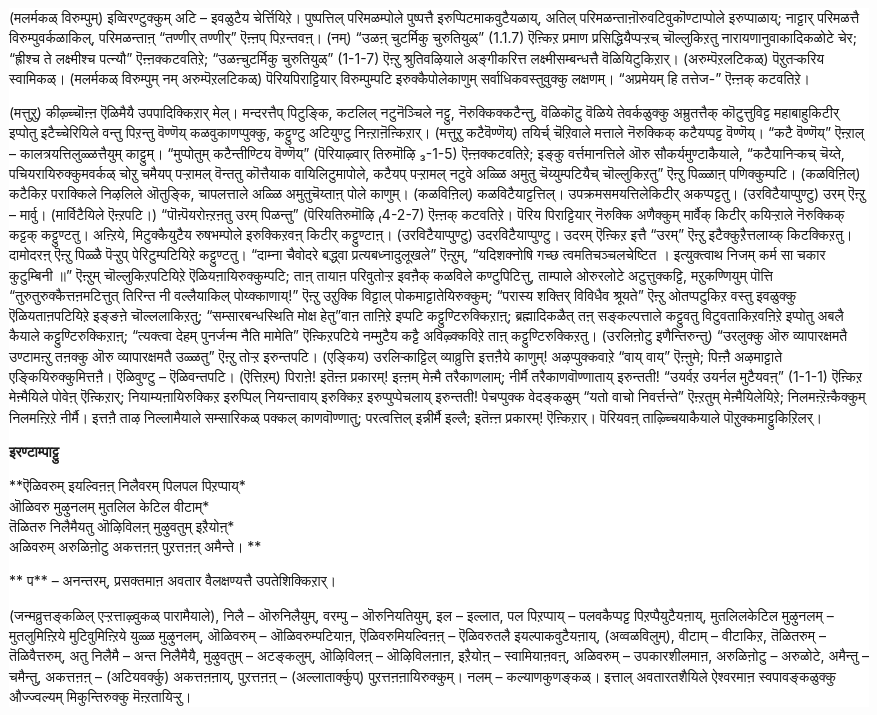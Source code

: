  (मलर्मकळ् विरुम्पुम्) इव्विरण्टुक्कुम् अटि – इवळुटैय चेर्त्तियिऱे। पुष्पत्तिल् परिमळम्पोले पुष्पत्तै इरुप्पिटमाकवुटैयळाय्, अतिल् परिमळन्ताऩॊरुवटिवुकॊण्टाप्पोले इरुप्पाळाय्; नाट्टार् परिमळत्तै विरुम्पुवर्कळाकिल्, परिमळन्ताऩ् “तण्णीर् तण्णीर्” ऎऩ्ऩप् पिऱन्तवऩ्। (नम्) “उळऩ् चुटर्मिकु चुरुतियुळ्” (1.1.7) ऎऩ्किऱ प्रमाण प्रसिद्धियैप्पऱ्ऱच् चॊल्लुकिऱतु नारायणानुवाकादिकळोटे चेर; “ह्रीश्च ते लक्ष्मीश्च पत्न्यौ” ऎऩ्ऩक्कटवतिऱे; “उळऩ्चुटर्मिकु चुरुतियुळ्” (1-1-7) ऎऩ्ऱु श्रुतिवऴियाले अङ्गीकरित्त लक्ष्मीसम्बन्धत्तै वॆळियिटुकिऱार्। (अरुम्पॆऱलटिकळ्) पॆऱुतऱ्करिय स्वामिकळ्। (मलर्मकळ् विरुम्पुम् नम् अरुम्पॆऱलटिकळ्) पॆरियपिराट्टियार् विरुम्पुम्पटि इरुक्कैपोलेकाणुम् सर्वाधिकवस्तुवुक्कु लक्षणम्। “अप्रमेयम् हि तत्तेज-” ऎऩ्ऩक् कटवतिऱे।

 (मत्तुऱु) कीऴ्च्चॊऩ्ऩ ऎळिमैयै उपपादिक्किऱार् मेल्। मन्दरत्तैप् पिटुङ्कि, कटलिल् नटुनॆञ्चिले नट्टु, नॆरुक्किक्कटैन्तु, वॆळिकॊटु वॆळिये तेवर्कळुक्कु अम्रुतत्तैक् कॊटुत्तुविट्ट महाबाहुकिटीर् इप्पोतु इटैच्चेरियिले वन्तु पिऱन्तु वॆण्णॆय् कळवुकाणप्पुक्कु, कट्टुण्टु अटियुण्टु निऩ्ऱाऩॆऩ्किऱार्। (मत्तुऱु कटैवॆण्णॆय्) तयिर्च् चॆऱिवाले मत्ताले नॆरुक्किक् कटैयप्पट्ट वॆण्णॆय्। “कटै वॆण्णॆय्” ऎऩ्ऱाल् – कालत्रयत्तिलुळ्ळत्तैयुम् काट्टुम्। “मुप्पोतुम् कटैन्तीण्टिय वॆण्णॆय्” (पॆरियाऴ्वार् तिरुमॊऴि ₃-1-5) ऎऩ्ऩक्कटवतिऱे; इङ्कु वर्त्तमानत्तिले ऒरु सौकर्यमुण्टाकैयाले, “कटैयानिऱ्कच् चॆय्ते, पचियरायिरुक्कुमवर्कळ् चोऱु चमैयप् पऱ्ऱामल् वॆन्ततु कॊत्तैयाक वायिलिटुमापोले, कटैयप् पऱ्ऱामल् नटुवे अळ्ळि अमुतु चॆय्युम्पटियैच् चॊल्लुकिऱतु” ऎऩ्ऱु पिळ्ळाऩ् पणिक्कुम्पटि। (कळविऩिल्) कटैकिऱ पराक्किले निऴलिले ऒतुङ्कि, चापलत्ताले अळ्ळि अमुतुचॆय्ताऩ् पोले काणुम्।
(कळविऩिल्) कळविटैयाट्टत्तिल्। उपक्रमसमयत्तिलेकिटीर् अकप्पट्टतु। (उरविटैयाप्पुण्टु) उरम् ऎऩ्ऱु – मार्वु। (मार्विटैयिले ऎऩ्ऱपटि।) “पॊऩ्पॆयरोऩ्ऱऩतु उरम् पिळन्तु” (पॆरियतिरुमॊऴि ₍4-2-7) ऎऩ्ऩक् कटवतिऱे। पॆरिय पिराट्टियार् नॆरुक्कि अणैक्कुम् मार्वैक् किटीर् कयिऱ्ऱाले नॆरुक्किक् कट्टक् कट्टुण्टतु। अऩ्ऱिये, मिटुक्कैयुटैय रुषभम्पोले इरुक्किऱवऩ् किटीर् कट्टुण्टाऩ्। (उरविटैयाप्पुण्टु) उदरविटैयाप्पुण्टु।
उदरम् ऎऩ्किऱ इत्तै “उरम्” ऎऩ्ऱु इटैक्कुऱैत्तलाय्क् किटक्किऱतु। दामोदरऩ् ऎऩ्ऱु पिळ्ळै पॆऱ्ऱुप् पेरिटुम्पटियिऱे कट्टुण्टतु। “दाम्ना चैवोदरे बद्ध्वा प्रत्यबध्नादुलूखले” ऎऩ्ऱुम्, “यदिशक्नोषि गच्छ त्वमतिचञ्चलचेष्टित । इत्युक्त्वाथ निजम् कर्म सा चकार कुटुम्बिनी ॥” ऎऩ्ऱुम् चॊल्लुकिऱपटियिऱे ऎळियऩायिरुक्कुम्पटि; ताऩ् तायाऩ परिवुतोऱ्ऱ इवऩैक् कळविले कण्टुपिटित्तु, ताम्पाले ओरुरलोटे अटुत्तुक्कट्टि, मऱुकण्णियुम् पॊत्ति “तुरुतुरुक्कैत्तऩमटित्तुत् तिरिन्त नी वल्लैयाकिल् पोय्क्काणाय्!” ऎऩ्ऱु उऱुक्कि विट्टाल् पोकमाट्टातेयिरुक्कुम्; “परास्य शक्तिर् विविधैव श्रूयते” ऎऩ्ऱु ओतप्पटुकिऱ वस्तु इवळुक्कु ऎळियताऩपटियिऱे इङ्ङऩे चॊल्ललाकिऱतु; “सम्सारबन्धस्थिति मोक्ष हेतु”वाऩ ताऩिऱे इप्पटि कट्टुण्टिरुक्किऱाऩ्; ब्रह्मादिकळैत् तऩ् सङ्कल्पत्ताले कट्टुवतु विटुवताकिऱवऩिऱे इप्पोतु अबलै कैयाले कट्टुण्टिरुक्किऱाऩ्; “त्यक्त्वा देहम् पुनर्जन्म नैति मामेति” ऎऩ्किऱपटिये नम्मुटैय कट्टै अविऴ्क्कविऱे ताऩ् कट्टुण्टिरुक्किऱतु। (उरलिऩोटु इणैन्तिरुन्तु) “उरलुक्कु ऒरु व्यापारक्षमतै उण्टामऩ्ऱु तऩक्कु ऒरु व्यापारक्षमतै उळ्ळतु” ऎऩ्ऱु तोऱ्ऱ इरुन्तपटि। (एङ्किय) उरलिऱ्काट्टिल् व्याव्रुत्ति इत्तऩैये काणुम्! अऴप्पुक्कवाऱे “वाय् वाय्” ऎऩ्ऩुमे; पिऩ्ऩै अऴमाट्टाते एङ्कियिरुक्कुमित्तऩै। ऎळिवुण्टु – ऎळिवन्तपटि। (ऎत्तिऱम्) पिराऩे! इतॆऩ्ऩ प्रकारम्! इऩ्ऩम् मेऩ्मै तरैकाणलाम्; नीर्मै तरैकाणवॊण्णाताय् इरुन्तती! “उयर्वऱ उयर्नल मुटैयवऩ्” (1-1-1) ऎऩ्किऱ मेऩ्मैयिले पोवेऩ् ऎऩ्किऱार्; नियाम्यऩायिरुक्किऱ इरुप्पिल् नियन्तावाय् इरुक्किऱ इरुप्पुप्पेचलाय् इरुन्तती! पेचप्पुक्क वेदङ्कळुम् “यतो वाचो निवर्त्तन्ते” ऎऩ्ऱतुम् मेऩ्मैयिलेयिऱे; निलमऩ्ऱॆऩ्कैक्कुम् निलमऩ्ऱिऱे नीर्मै। इत्तऩै ताऴ निल्लामैयाले सम्सारिकळ् पक्कल् काणवॊण्णातु; परत्वत्तिल् इन्नीर्मै इल्लै; इतॆऩ्ऩ प्रकारम्! ऎऩ्किऱार्। पॆरियवऩ् ताऴ्च्चियाकैयाले पॊऱुक्कमाट्टुकिऱिलर्।

**इरण्टाम्पाट्टु**

**ऎळिवरुम् इयल्विऩऩ् निलैवरम् पिलपल पिऱप्पाय्\*  
ऒळिवरु मुऴुनलम् मुतलिल केटिल वीटाम्\*  
तॆळितरु निलैमैयतु ऒऴिविलऩ् मुऴुवतुम् इऱैयोऩ्\*  
अळिवरुम् अरुळिऩोटु अकत्तऩऩ् पुऱत्तऩऩ् अमैन्ते। **

** प** – अनन्तरम्, प्रसक्तमाऩ अवतार वैलक्षण्यत्तै उपतेशिक्किऱार्।

 (जन्मव्रुत्तङ्कळिल् एऱ्ऱत्ताऴ्वुकळ् पारामैयाले), निलै – ऒरुनिलैयुम्, वरम्पु – ऒरुनियतियुम्, इल – इल्लात, पल पिऱप्पाय् – पलवकैप्पट्ट पिऱप्पैयुटैयऩाय्, मुतलिलकेटिल मुऴुनलम् – मुतलुमिऩ्ऱिये मुटिवुमिऩ्ऱिये युळ्ळ मुऴुनलम्, ऒळिवरुम् – ऒळिवरुम्पटियाऩ, ऎळिवरुमियल्विऩऩ् – ऎळिवरुतलै इयल्पाकवुटैयऩाय्, (अव्वळविलुम्), वीटाम् – वीटाकिऱ, तॆळितरुम् – तॆळिवैत्तरुम्, अतु निलैमै – अन्त निलैमैयै, मुऴुवतुम् – अटङ्कलुम्, ऒऴिविलऩ् – ऒऴिविलऩाऩ, इऱैयोऩ् – स्वामियाऩवऩ्, अळिवरुम् – उपकारशीलमाऩ, अरुळिऩोटु – अरुळोटे, अमैन्तु – चमैन्तु, अकत्तऩऩ् – (अटियवर्क्कु) अकत्तऩऩाय्, पुऱत्तऩऩ् – (अल्लातार्क्कुप्) पुऱत्तऩऩायिरुक्कुम्। नलम् – कल्याणकुणङ्कळ्।
इत्ताल् अवतारतशैयिले ऐश्वरमाऩ स्वपावङ्कळुक्कु औज्ज्वल्यम् मिकुन्तिरुक्कु मॆऩ्ऱतायिऱ्ऱु।
